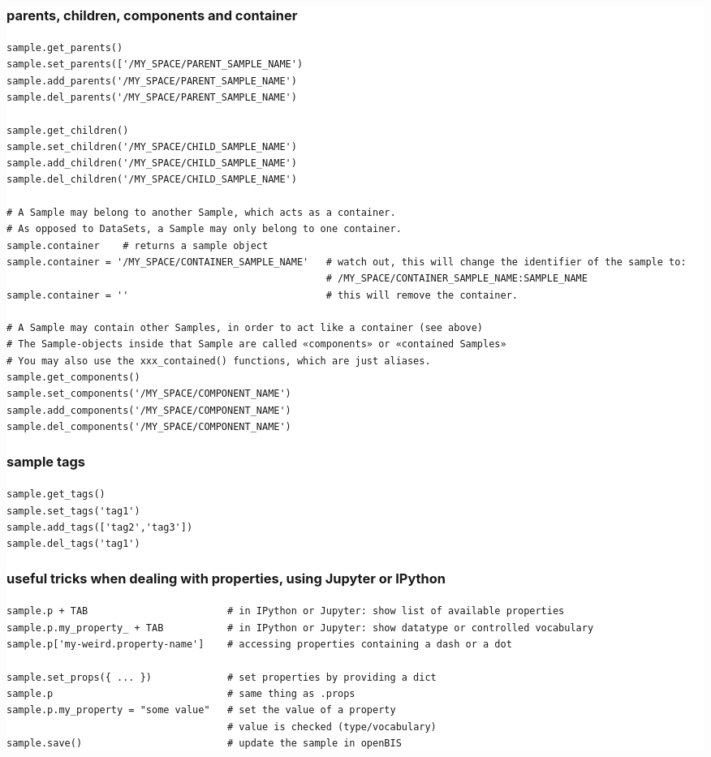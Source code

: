 
### parents, children, components and container

```
sample.get_parents()
sample.set_parents(['/MY_SPACE/PARENT_SAMPLE_NAME')
sample.add_parents('/MY_SPACE/PARENT_SAMPLE_NAME')
sample.del_parents('/MY_SPACE/PARENT_SAMPLE_NAME')

sample.get_children()
sample.set_children('/MY_SPACE/CHILD_SAMPLE_NAME')
sample.add_children('/MY_SPACE/CHILD_SAMPLE_NAME')
sample.del_children('/MY_SPACE/CHILD_SAMPLE_NAME')

# A Sample may belong to another Sample, which acts as a container.
# As opposed to DataSets, a Sample may only belong to one container.
sample.container    # returns a sample object
sample.container = '/MY_SPACE/CONTAINER_SAMPLE_NAME'   # watch out, this will change the identifier of the sample to:
                                                       # /MY_SPACE/CONTAINER_SAMPLE_NAME:SAMPLE_NAME
sample.container = ''                                  # this will remove the container. 

# A Sample may contain other Samples, in order to act like a container (see above)
# The Sample-objects inside that Sample are called «components» or «contained Samples»
# You may also use the xxx_contained() functions, which are just aliases.
sample.get_components()
sample.set_components('/MY_SPACE/COMPONENT_NAME')
sample.add_components('/MY_SPACE/COMPONENT_NAME')
sample.del_components('/MY_SPACE/COMPONENT_NAME')
```

### sample tags

```
sample.get_tags()
sample.set_tags('tag1')
sample.add_tags(['tag2','tag3'])
sample.del_tags('tag1')
```


### useful tricks when dealing with properties, using Jupyter or IPython

```
sample.p + TAB                        # in IPython or Jupyter: show list of available properties
sample.p.my_property_ + TAB           # in IPython or Jupyter: show datatype or controlled vocabulary
sample.p['my-weird.property-name']    # accessing properties containing a dash or a dot

sample.set_props({ ... })             # set properties by providing a dict
sample.p                              # same thing as .props
sample.p.my_property = "some value"   # set the value of a property
                                      # value is checked (type/vocabulary)
sample.save()                         # update the sample in openBIS
```
